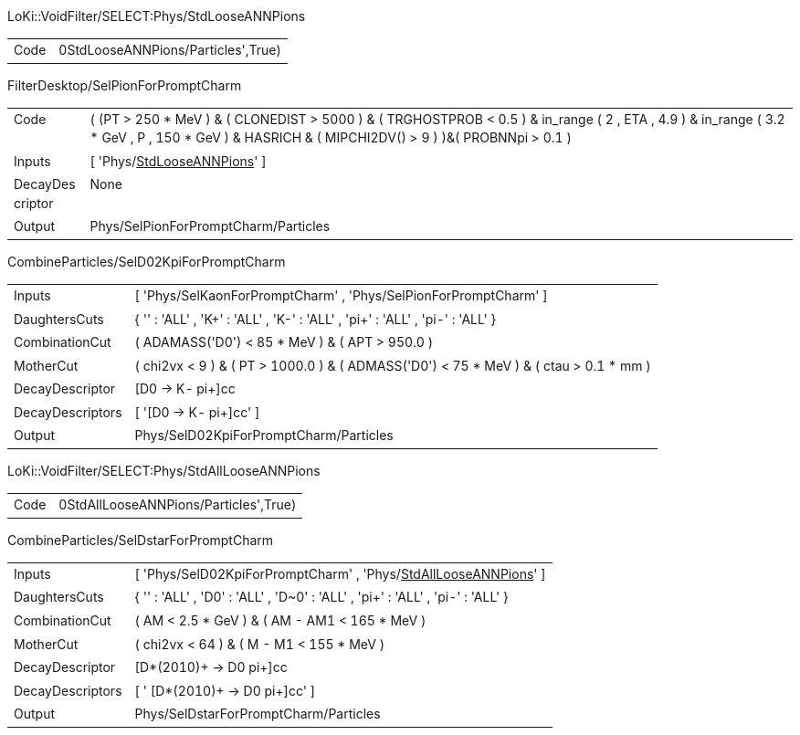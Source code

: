 LoKi::VoidFilter/SELECT:Phys/StdLooseANNPions

|      |                                    |
|------|------------------------------------|
| Code | 0StdLooseANNPions/Particles',True) |

FilterDesktop/SelPionForPromptCharm

|                 |                                                                                                                                                                                                       |
|-----------------|-------------------------------------------------------------------------------------------------------------------------------------------------------------------------------------------------------|
| Code            | ( (PT \> 250 \* MeV ) & ( CLONEDIST \> 5000 ) & ( TRGHOSTPROB \< 0.5 ) & in_range ( 2 , ETA , 4.9 ) & in_range ( 3.2 \* GeV , P , 150 \* GeV ) & HASRICH & ( MIPCHI2DV() \> 9 ) )&( PROBNNpi \> 0.1 ) |
| Inputs          | [ 'Phys/[StdLooseANNPions](./stripping21r0p2-commonparticles-stdlooseannpions)' ]                                                                                                                   |
| DecayDescriptor | None                                                                                                                                                                                                  |
| Output          | Phys/SelPionForPromptCharm/Particles                                                                                                                                                                  |

CombineParticles/SelD02KpiForPromptCharm

|                  |                                                                                            |
|------------------|--------------------------------------------------------------------------------------------|
| Inputs           | [ 'Phys/SelKaonForPromptCharm' , 'Phys/SelPionForPromptCharm' ]                          |
| DaughtersCuts    | { '' : 'ALL' , 'K+' : 'ALL' , 'K-' : 'ALL' , 'pi+' : 'ALL' , 'pi-' : 'ALL' }               |
| CombinationCut   | ( ADAMASS('D0') \< 85 \* MeV ) & ( APT \> 950.0 )                                          |
| MotherCut        | ( chi2vx \< 9 ) & ( PT \> 1000.0 ) & ( ADMASS('D0') \< 75 \* MeV ) & ( ctau \> 0.1 \* mm ) |
| DecayDescriptor  | [D0 -\> K- pi+]cc                                                                        |
| DecayDescriptors | [ '[D0 -\> K- pi+]cc' ]                                                                |
| Output           | Phys/SelD02KpiForPromptCharm/Particles                                                     |

LoKi::VoidFilter/SELECT:Phys/StdAllLooseANNPions

|      |                                       |
|------|---------------------------------------|
| Code | 0StdAllLooseANNPions/Particles',True) |

CombineParticles/SelDstarForPromptCharm

|                  |                                                                                                                            |
|------------------|----------------------------------------------------------------------------------------------------------------------------|
| Inputs           | [ 'Phys/SelD02KpiForPromptCharm' , 'Phys/[StdAllLooseANNPions](./stripping21r0p2-commonparticles-stdalllooseannpions)' ] |
| DaughtersCuts    | { '' : 'ALL' , 'D0' : 'ALL' , 'D~0' : 'ALL' , 'pi+' : 'ALL' , 'pi-' : 'ALL' }                                              |
| CombinationCut   | ( AM \< 2.5 \* GeV ) & ( AM - AM1 \< 165 \* MeV )                                                                          |
| MotherCut        | ( chi2vx \< 64 ) & ( M - M1 \< 155 \* MeV )                                                                                |
| DecayDescriptor  | [D\*(2010)+ -\> D0 pi+]cc                                                                                                |
| DecayDescriptors | [ ' [D\*(2010)+ -\> D0 pi+]cc' ]                                                                                       |
| Output           | Phys/SelDstarForPromptCharm/Particles                                                                                      |
